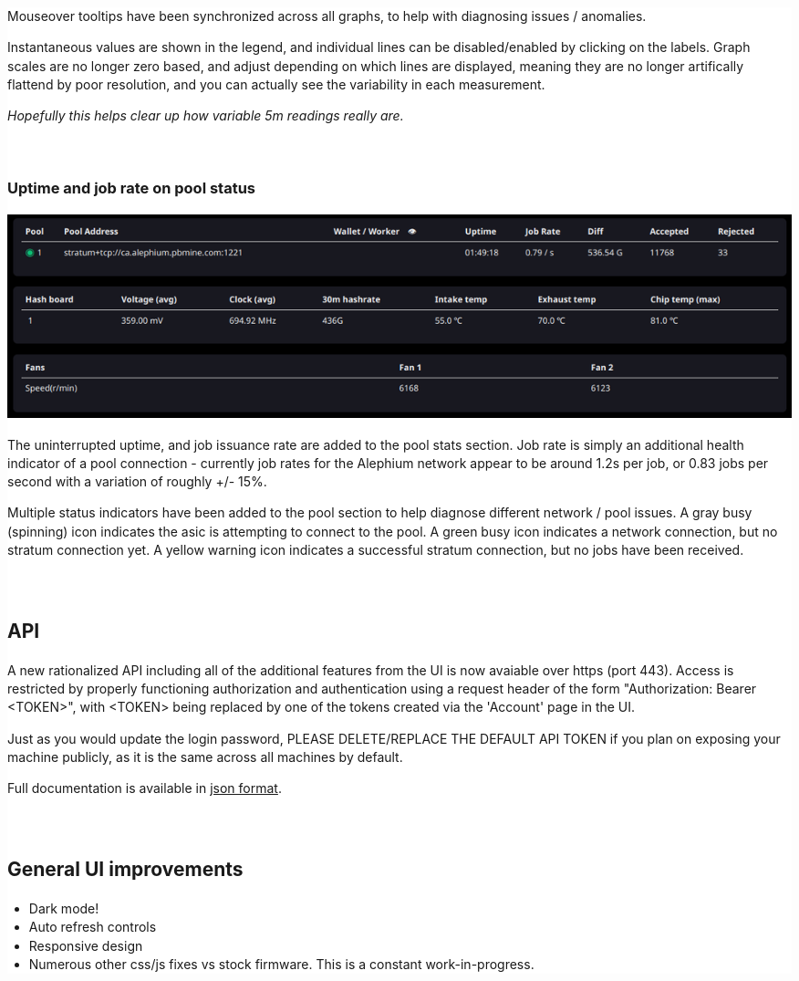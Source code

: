 Mouseover tooltips have been synchronized across all graphs, to help with diagnosing issues / anomalies.

Instantaneous values are shown in the legend, and individual lines can be disabled/enabled by clicking on the labels.  Graph scales are no longer zero based, and adjust depending on which lines are displayed, meaning they are no longer artifically flattend by poor resolution, and you can actually see the variability in each measurement.

*Hopefully this helps clear up how variable 5m readings really are.*

<br>

### Uptime and job rate on pool status

![Home Page](/docs/images/iceriver-oc_overview_stats.png)

The uninterrupted uptime, and job issuance rate are added to the pool stats section.  Job rate is simply an additional health indicator of a pool connection - currently job rates for the Alephium network appear to be around 1.2s per job, or 0.83 jobs per second with a variation of roughly +/- 15%.

Multiple status indicators have been added to the pool section to help diagnose different network / pool issues.  A gray busy (spinning) icon indicates the asic is attempting to connect to the pool.  A green busy icon indicates a network connection, but no stratum connection yet. A yellow warning icon indicates a successful stratum connection, but no jobs have been received.

<br>

## API

A new rationalized API including all of the additional features from the UI is now avaiable over https (port 443).  Access is restricted by properly functioning authorization and authentication using a request header of the form "Authorization: Bearer \<TOKEN\>", with \<TOKEN\> being replaced by one of the tokens created via the 'Account' page in the UI.

Just as you would update the login password, PLEASE DELETE/REPLACE THE DEFAULT API TOKEN if you plan on exposing your machine publicly, as it is the same across all machines by default.

Full documentation is available in [json format](/docs/apidoc.json).

<br>

## General UI improvements
* Dark mode!
* Auto refresh controls
* Responsive design
* Numerous other css/js fixes vs stock firmware.  This is a constant work-in-progress.
